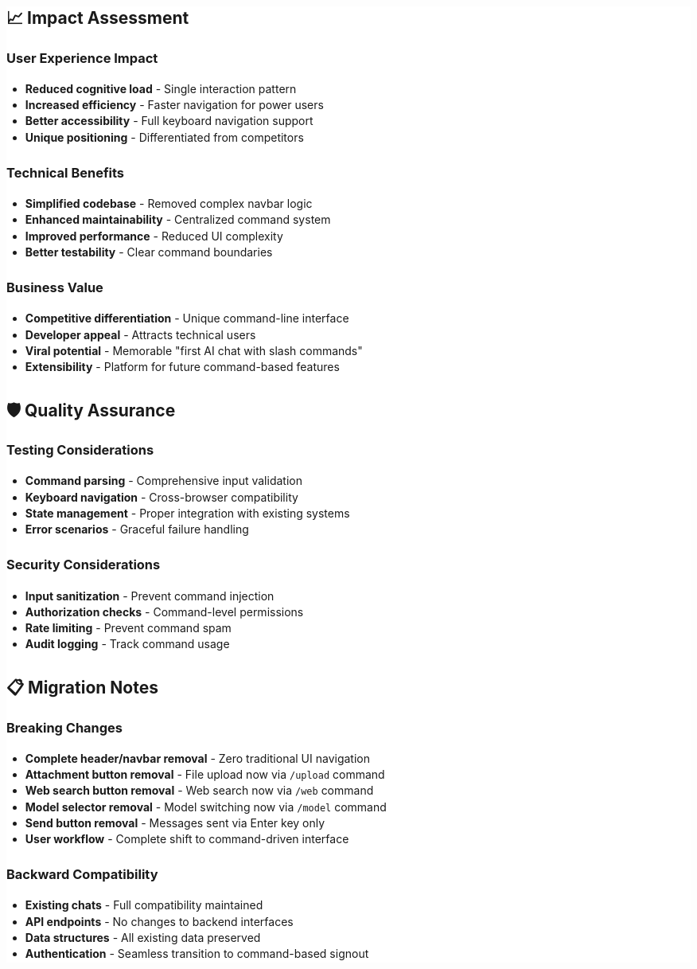 ## 📈 **Impact Assessment**

### **User Experience Impact**
- **Reduced cognitive load** - Single interaction pattern
- **Increased efficiency** - Faster navigation for power users
- **Better accessibility** - Full keyboard navigation support
- **Unique positioning** - Differentiated from competitors

### **Technical Benefits**
- **Simplified codebase** - Removed complex navbar logic
- **Enhanced maintainability** - Centralized command system
- **Improved performance** - Reduced UI complexity
- **Better testability** - Clear command boundaries

### **Business Value**
- **Competitive differentiation** - Unique command-line interface
- **Developer appeal** - Attracts technical users
- **Viral potential** - Memorable "first AI chat with slash commands"
- **Extensibility** - Platform for future command-based features

## 🛡️ **Quality Assurance**

### **Testing Considerations**
- **Command parsing** - Comprehensive input validation
- **Keyboard navigation** - Cross-browser compatibility
- **State management** - Proper integration with existing systems
- **Error scenarios** - Graceful failure handling

### **Security Considerations**
- **Input sanitization** - Prevent command injection
- **Authorization checks** - Command-level permissions
- **Rate limiting** - Prevent command spam
- **Audit logging** - Track command usage

## 📋 **Migration Notes**

### **Breaking Changes**
- **Complete header/navbar removal** - Zero traditional UI navigation
- **Attachment button removal** - File upload now via `/upload` command  
- **Web search button removal** - Web search now via `/web` command
- **Model selector removal** - Model switching now via `/model` command
- **Send button removal** - Messages sent via Enter key only
- **User workflow** - Complete shift to command-driven interface

### **Backward Compatibility**
- **Existing chats** - Full compatibility maintained
- **API endpoints** - No changes to backend interfaces
- **Data structures** - All existing data preserved
- **Authentication** - Seamless transition to command-based signout
